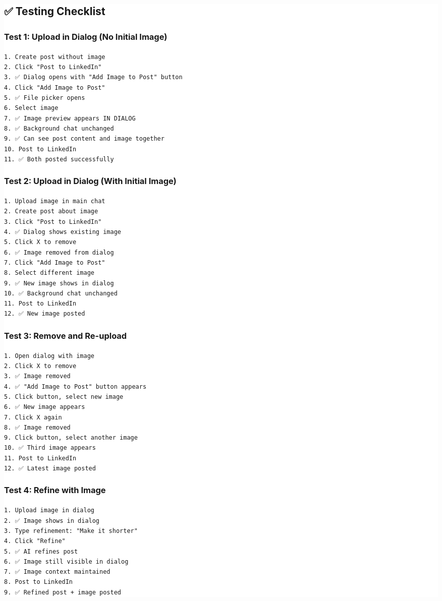
## ✅ Testing Checklist

### **Test 1: Upload in Dialog (No Initial Image)**
```
1. Create post without image
2. Click "Post to LinkedIn"
3. ✅ Dialog opens with "Add Image to Post" button
4. Click "Add Image to Post"
5. ✅ File picker opens
6. Select image
7. ✅ Image preview appears IN DIALOG
8. ✅ Background chat unchanged
9. ✅ Can see post content and image together
10. Post to LinkedIn
11. ✅ Both posted successfully
```

### **Test 2: Upload in Dialog (With Initial Image)**
```
1. Upload image in main chat
2. Create post about image
3. Click "Post to LinkedIn"
4. ✅ Dialog shows existing image
5. Click X to remove
6. ✅ Image removed from dialog
7. Click "Add Image to Post"
8. Select different image
9. ✅ New image shows in dialog
10. ✅ Background chat unchanged
11. Post to LinkedIn
12. ✅ New image posted
```

### **Test 3: Remove and Re-upload**
```
1. Open dialog with image
2. Click X to remove
3. ✅ Image removed
4. ✅ "Add Image to Post" button appears
5. Click button, select new image
6. ✅ New image appears
7. Click X again
8. ✅ Image removed
9. Click button, select another image
10. ✅ Third image appears
11. Post to LinkedIn
12. ✅ Latest image posted
```

### **Test 4: Refine with Image**
```
1. Upload image in dialog
2. ✅ Image shows in dialog
3. Type refinement: "Make it shorter"
4. Click "Refine"
5. ✅ AI refines post
6. ✅ Image still visible in dialog
7. ✅ Image context maintained
8. Post to LinkedIn
9. ✅ Refined post + image posted
```
